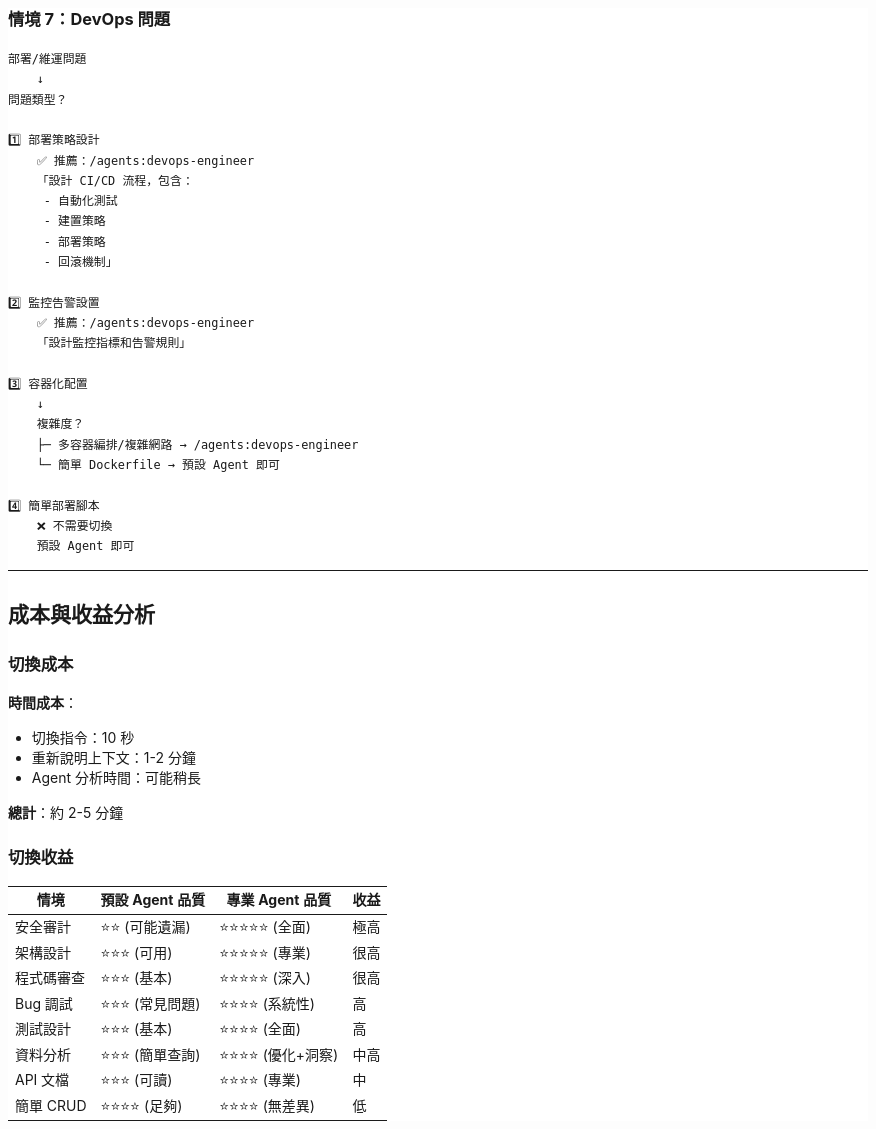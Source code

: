 ### 情境 7：DevOps 問題

```
部署/維運問題
    ↓
問題類型？

1️⃣ 部署策略設計
    ✅ 推薦：/agents:devops-engineer
    「設計 CI/CD 流程，包含：
     - 自動化測試
     - 建置策略
     - 部署策略
     - 回滾機制」

2️⃣ 監控告警設置
    ✅ 推薦：/agents:devops-engineer
    「設計監控指標和告警規則」

3️⃣ 容器化配置
    ↓
    複雜度？
    ├─ 多容器編排/複雜網路 → /agents:devops-engineer
    └─ 簡單 Dockerfile → 預設 Agent 即可

4️⃣ 簡單部署腳本
    ❌ 不需要切換
    預設 Agent 即可
```

---

## 成本與收益分析

### 切換成本

**時間成本**：
- 切換指令：10 秒
- 重新說明上下文：1-2 分鐘
- Agent 分析時間：可能稍長

**總計**：約 2-5 分鐘

### 切換收益

| 情境 | 預設 Agent 品質 | 專業 Agent 品質 | 收益 |
|-----|---------------|----------------|-----|
| 安全審計 | ⭐⭐ (可能遺漏) | ⭐⭐⭐⭐⭐ (全面) | 極高 |
| 架構設計 | ⭐⭐⭐ (可用) | ⭐⭐⭐⭐⭐ (專業) | 很高 |
| 程式碼審查 | ⭐⭐⭐ (基本) | ⭐⭐⭐⭐⭐ (深入) | 很高 |
| Bug 調試 | ⭐⭐⭐ (常見問題) | ⭐⭐⭐⭐ (系統性) | 高 |
| 測試設計 | ⭐⭐⭐ (基本) | ⭐⭐⭐⭐ (全面) | 高 |
| 資料分析 | ⭐⭐⭐ (簡單查詢) | ⭐⭐⭐⭐ (優化+洞察) | 中高 |
| API 文檔 | ⭐⭐⭐ (可讀) | ⭐⭐⭐⭐ (專業) | 中 |
| 簡單 CRUD | ⭐⭐⭐⭐ (足夠) | ⭐⭐⭐⭐ (無差異) | 低 |
